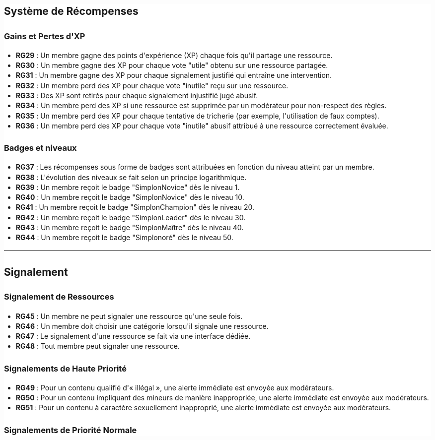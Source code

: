 
## Système de Récompenses

### Gains et Pertes d'XP

- **RG29** : Un membre gagne des points d'expérience (XP) chaque fois qu'il partage une ressource.
- **RG30** : Un membre gagne des XP pour chaque vote "utile" obtenu sur une ressource partagée.
- **RG31** : Un membre gagne des XP pour chaque signalement justifié qui entraîne une intervention.
- **RG32** : Un membre perd des XP pour chaque vote "inutile" reçu sur une ressource.
- **RG33** : Des XP sont retirés pour chaque signalement injustifié jugé abusif.
- **RG34** : Un membre perd des XP si une ressource est supprimée par un modérateur pour non-respect des règles.
- **RG35** : Un membre perd des XP pour chaque tentative de tricherie (par exemple, l'utilisation de faux comptes).
- **RG36** : Un membre perd des XP pour chaque vote "inutile" abusif attribué à une ressource correctement évaluée.

### Badges et niveaux

- **RG37** : Les récompenses sous forme de badges sont attribuées en fonction du niveau atteint par un membre.
- **RG38** : L'évolution des niveaux se fait selon un principe logarithmique.
- **RG39** : Un membre reçoit le badge "SimplonNovice" dès le niveau 1.
- **RG40** : Un membre reçoit le badge "SimplonNovice" dès le niveau 10.
- **RG41** : Un membre reçoit le badge "SimplonChampion" dès le niveau 20.
- **RG42** : Un membre reçoit le badge "SimplonLeader" dès le niveau 30.
- **RG43** : Un membre reçoit le badge "SimplonMaître" dès le niveau 40.
- **RG44** : Un membre reçoit le badge "Simplonoré" dès le niveau 50.

---

## Signalement

### Signalement de Ressources

- **RG45** : Un membre ne peut signaler une ressource qu'une seule fois.
- **RG46** : Un membre doit choisir une catégorie lorsqu'il signale une ressource.
- **RG47** : Le signalement d'une ressource se fait via une interface dédiée.
- **RG48** : Tout membre peut signaler une ressource.

### Signalements de Haute Priorité

- **RG49** : Pour un contenu qualifié d'« illégal », une alerte immédiate est envoyée aux modérateurs.
- **RG50** : Pour un contenu impliquant des mineurs de manière inappropriée, une alerte immédiate est envoyée aux modérateurs.
- **RG51** : Pour un contenu à caractère sexuellement inapproprié, une alerte immédiate est envoyée aux modérateurs.

### Signalements de Priorité Normale
